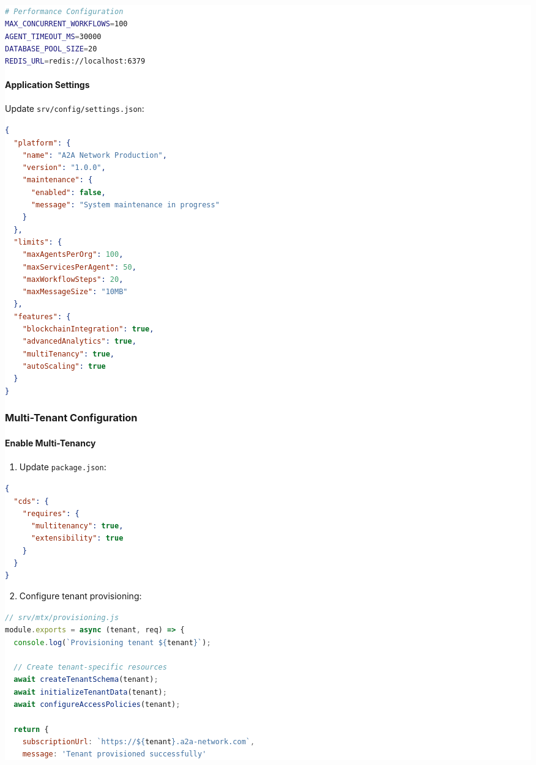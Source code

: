 ```bash
# Performance Configuration
MAX_CONCURRENT_WORKFLOWS=100
AGENT_TIMEOUT_MS=30000
DATABASE_POOL_SIZE=20
REDIS_URL=redis://localhost:6379
```

#### Application Settings

Update `srv/config/settings.json`:

```json
{
  "platform": {
    "name": "A2A Network Production",
    "version": "1.0.0",
    "maintenance": {
      "enabled": false,
      "message": "System maintenance in progress"
    }
  },
  "limits": {
    "maxAgentsPerOrg": 100,
    "maxServicesPerAgent": 50,
    "maxWorkflowSteps": 20,
    "maxMessageSize": "10MB"
  },
  "features": {
    "blockchainIntegration": true,
    "advancedAnalytics": true,
    "multiTenancy": true,
    "autoScaling": true
  }
}
```

### Multi-Tenant Configuration

#### Enable Multi-Tenancy

1. Update `package.json`:
```json
{
  "cds": {
    "requires": {
      "multitenancy": true,
      "extensibility": true
    }
  }
}
```

2. Configure tenant provisioning:
```javascript
// srv/mtx/provisioning.js
module.exports = async (tenant, req) => {
  console.log(`Provisioning tenant ${tenant}`);
  
  // Create tenant-specific resources
  await createTenantSchema(tenant);
  await initializeTenantData(tenant);
  await configureAccessPolicies(tenant);
  
  return {
    subscriptionUrl: `https://${tenant}.a2a-network.com`,
    message: 'Tenant provisioned successfully'
```
